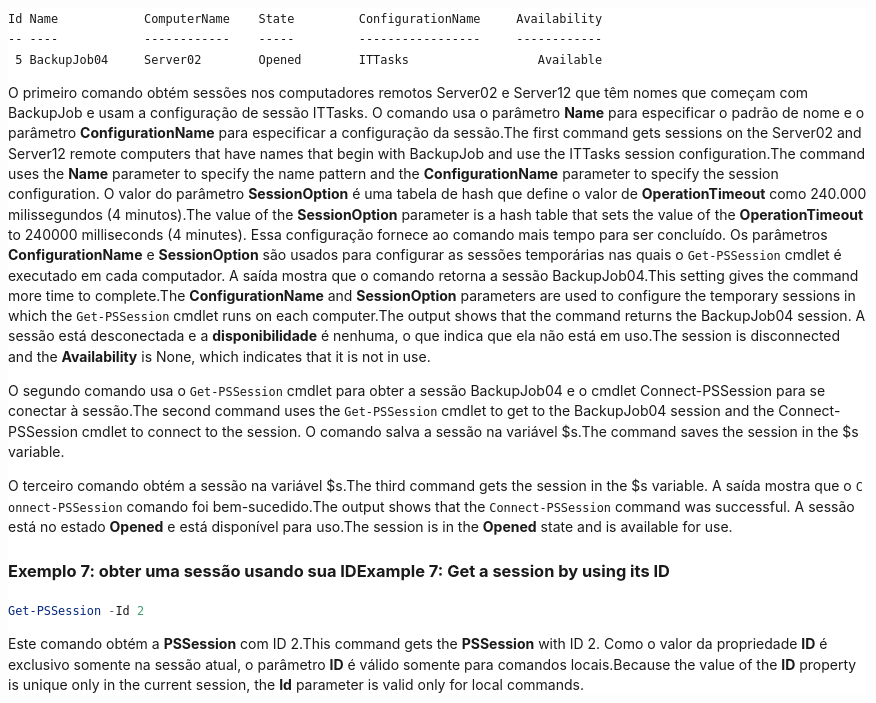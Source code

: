 ```Output
Id Name            ComputerName    State         ConfigurationName     Availability
-- ----            ------------    -----         -----------------     ------------
 5 BackupJob04     Server02        Opened        ITTasks                  Available
```

<span data-ttu-id="389ad-161">O primeiro comando obtém sessões nos computadores remotos Server02 e Server12 que têm nomes que começam com BackupJob e usam a configuração de sessão ITTasks. O comando usa o parâmetro **Name** para especificar o padrão de nome e o parâmetro **ConfigurationName** para especificar a configuração da sessão.</span><span class="sxs-lookup"><span data-stu-id="389ad-161">The first command gets sessions on the Server02 and Server12 remote computers that have names that begin with BackupJob and use the ITTasks session configuration.The command uses the **Name** parameter to specify the name pattern and the **ConfigurationName** parameter to specify the session configuration.</span></span> <span data-ttu-id="389ad-162">O valor do parâmetro **SessionOption** é uma tabela de hash que define o valor de **OperationTimeout** como 240.000 milissegundos (4 minutos).</span><span class="sxs-lookup"><span data-stu-id="389ad-162">The value of the **SessionOption** parameter is a hash table that sets the value of the **OperationTimeout** to 240000 milliseconds (4 minutes).</span></span> <span data-ttu-id="389ad-163">Essa configuração fornece ao comando mais tempo para ser concluído. Os parâmetros **ConfigurationName** e **SessionOption** são usados para configurar as sessões temporárias nas quais o `Get-PSSession` cmdlet é executado em cada computador. A saída mostra que o comando retorna a sessão BackupJob04.</span><span class="sxs-lookup"><span data-stu-id="389ad-163">This setting gives the command more time to complete.The **ConfigurationName** and **SessionOption** parameters are used to configure the temporary sessions in which the `Get-PSSession` cmdlet runs on each computer.The output shows that the command returns the BackupJob04 session.</span></span> <span data-ttu-id="389ad-164">A sessão está desconectada e a **disponibilidade** é nenhuma, o que indica que ela não está em uso.</span><span class="sxs-lookup"><span data-stu-id="389ad-164">The session is disconnected and the **Availability** is None, which indicates that it is not in use.</span></span>

<span data-ttu-id="389ad-165">O segundo comando usa o `Get-PSSession` cmdlet para obter a sessão BackupJob04 e o cmdlet Connect-PSSession para se conectar à sessão.</span><span class="sxs-lookup"><span data-stu-id="389ad-165">The second command uses the `Get-PSSession` cmdlet to get to the BackupJob04 session and the Connect-PSSession cmdlet to connect to the session.</span></span> <span data-ttu-id="389ad-166">O comando salva a sessão na variável $s.</span><span class="sxs-lookup"><span data-stu-id="389ad-166">The command saves the session in the $s variable.</span></span>

<span data-ttu-id="389ad-167">O terceiro comando obtém a sessão na variável $s.</span><span class="sxs-lookup"><span data-stu-id="389ad-167">The third command gets the session in the $s variable.</span></span> <span data-ttu-id="389ad-168">A saída mostra que o `Connect-PSSession` comando foi bem-sucedido.</span><span class="sxs-lookup"><span data-stu-id="389ad-168">The output shows that the `Connect-PSSession` command was successful.</span></span> <span data-ttu-id="389ad-169">A sessão está no estado **Opened** e está disponível para uso.</span><span class="sxs-lookup"><span data-stu-id="389ad-169">The session is in the **Opened** state and is available for use.</span></span>

### <span data-ttu-id="389ad-170">Exemplo 7: obter uma sessão usando sua ID</span><span class="sxs-lookup"><span data-stu-id="389ad-170">Example 7: Get a session by using its ID</span></span>

```powershell
Get-PSSession -Id 2
```

<span data-ttu-id="389ad-171">Este comando obtém a **PSSession** com ID 2.</span><span class="sxs-lookup"><span data-stu-id="389ad-171">This command gets the **PSSession** with ID 2.</span></span> <span data-ttu-id="389ad-172">Como o valor da propriedade **ID** é exclusivo somente na sessão atual, o parâmetro **ID** é válido somente para comandos locais.</span><span class="sxs-lookup"><span data-stu-id="389ad-172">Because the value of the **ID** property is unique only in the current session, the **Id** parameter is valid only for local commands.</span></span>
